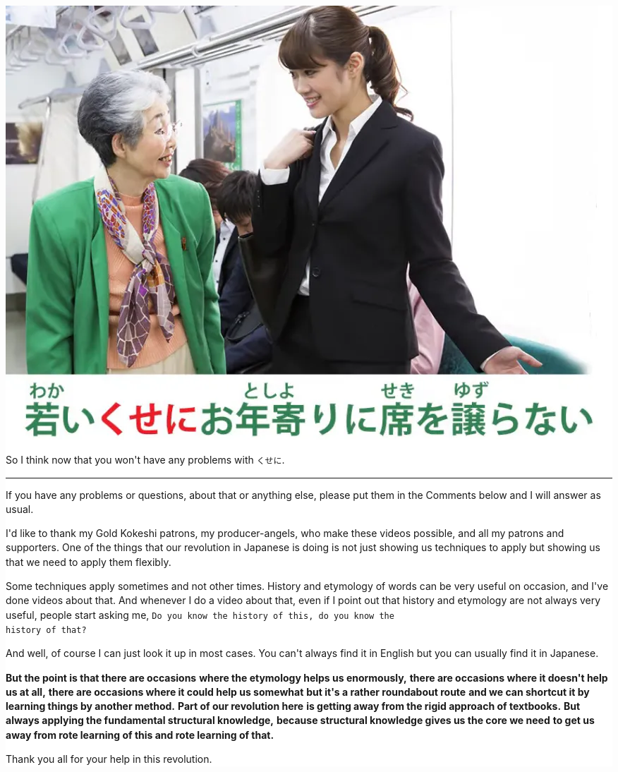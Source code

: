 ![](media/image34.webp)

So I think now that you won't have any problems with <code>くせに</code>.

---

If you have any problems or questions, about that or anything else, please put them in the Comments below and I will answer as usual.

I'd like to thank my Gold Kokeshi patrons, my producer-angels, who make these videos possible, and all my patrons and supporters. One of the things that our revolution in Japanese is doing is not just showing us techniques to apply but showing us that we need to apply them flexibly.

Some techniques apply sometimes and not other times. History and etymology of words can be very useful on occasion, and I've done videos about that. And whenever I do a video about that, even if I point out that history and etymology are not always very useful, people start asking me, <code>Do you know the history of this, do you know the history of that?</code>

And well, of course I can just look it up in most cases. You can't always find it in English but you can usually find it in Japanese.

**But the point is that there are occasions** **where the etymology helps us enormously,** **there are occasions where it doesn't help us at all,** **there are occasions where it could help us somewhat** **but it's a rather roundabout route** **and we can shortcut it by learning things by another method.** **Part of our revolution here** **is getting away from the rigid approach of textbooks.** **But always applying the fundamental structural knowledge,** **because structural knowledge gives us the core we need** **to get us away from rote learning of this and rote learning of that.**

Thank you all for your help in this revolution.
